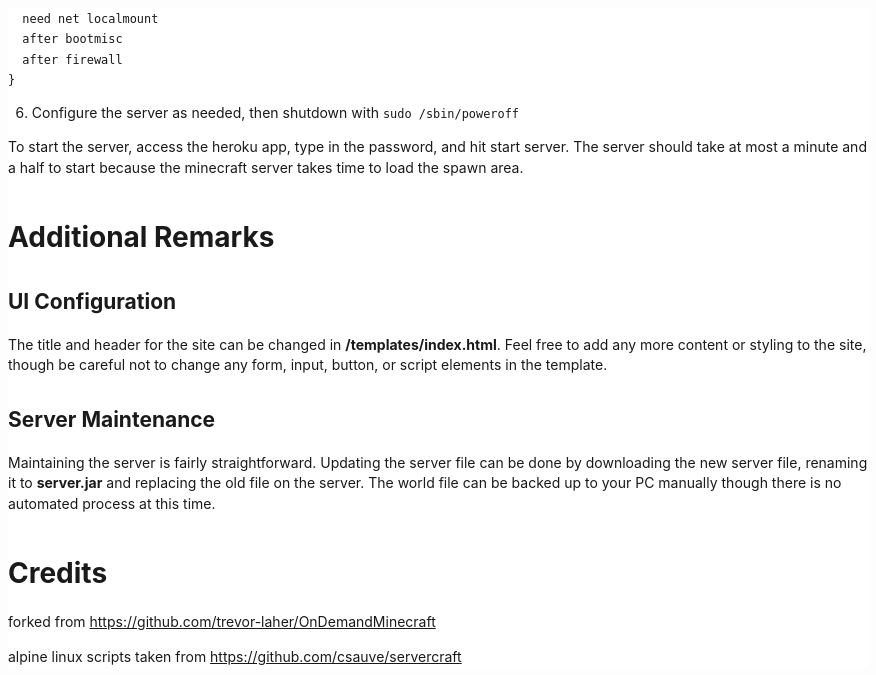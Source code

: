```
  need net localmount
  after bootmisc
  after firewall
}
```

6. Configure the server as needed, then shutdown with `sudo /sbin/poweroff`

To start the server, access the heroku app, type in the password, and hit start server. The server should take at most a minute and a half to start because the minecraft server takes time to load the spawn area.

# Additional Remarks
## UI Configuration
The title and header for the site can be changed in **/templates/index.html**. Feel free to add any more content or styling to the site, though be careful not to change any form, input, button, or script elements in the template.

## Server Maintenance
Maintaining the server is fairly straightforward. Updating the server file can be done by downloading the new server file, renaming it to **server.jar** and replacing the old file on the server. The world file can be backed up to your PC manually though there is no automated process at this time.

# Credits
forked from https://github.com/trevor-laher/OnDemandMinecraft

alpine linux scripts taken from https://github.com/csauve/servercraft

